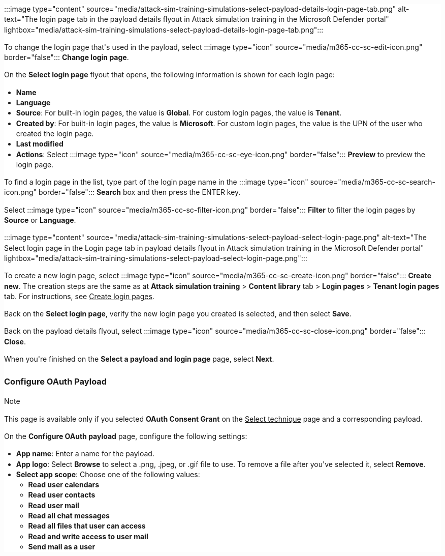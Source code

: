 :::image type="content" source="media/attack-sim-training-simulations-select-payload-details-login-page-tab.png" alt-text="The login page tab in the payload details flyout in Attack simulation training in the Microsoft Defender portal" lightbox="media/attack-sim-training-simulations-select-payload-details-login-page-tab.png":::

To change the login page that's used in the payload, select :::image type="icon" source="media/m365-cc-sc-edit-icon.png" border="false"::: **Change login page**.

On the **Select login page** flyout that opens, the following information is shown for each login page:

- **Name**
- **Language**
- **Source**: For built-in login pages, the value is **Global**. For custom login pages, the value is **Tenant**.
- **Created by**: For built-in login pages, the value is **Microsoft**. For custom login pages, the value is the UPN of the user who created the login page.
- **Last modified**
- **Actions**: Select :::image type="icon" source="media/m365-cc-sc-eye-icon.png" border="false"::: **Preview** to preview the login page.

To find a login page in the list, type part of the login page name in the :::image type="icon" source="media/m365-cc-sc-search-icon.png" border="false"::: **Search** box and then press the ENTER key.

Select :::image type="icon" source="media/m365-cc-sc-filter-icon.png" border="false"::: **Filter** to filter the login pages by **Source** or **Language**.

:::image type="content" source="media/attack-sim-training-simulations-select-payload-select-login-page.png" alt-text="The Select login page in the Login page tab in payload details flyout in Attack simulation training in the Microsoft Defender portal" lightbox="media/attack-sim-training-simulations-select-payload-select-login-page.png":::

To create a new login page, select :::image type="icon" source="media/m365-cc-sc-create-icon.png" border="false"::: **Create new**. The creation steps are the same as at **Attack simulation training** \> **Content library** tab \> **Login pages** \> **Tenant login pages** tab. For instructions, see [Create login pages](attack-simulation-training-login-pages.md#create-login-pages).

Back on the **Select login page**, verify the new login page you created is selected, and then select **Save**.

Back on the payload details flyout, select :::image type="icon" source="media/m365-cc-sc-close-icon.png" border="false"::: **Close**.

When you're finished on the **Select a payload and login page** page, select **Next**.

### Configure OAuth Payload

> [!NOTE]
> This page is available only if you selected **OAuth Consent Grant** on the [Select technique](#select-a-social-engineering-technique) page and a corresponding payload.

On the **Configure OAuth payload** page, configure the following settings:

- **App name**: Enter a name for the payload.
- **App logo**: Select **Browse** to select a .png, .jpeg, or .gif file to use. To remove a file after you've selected it, select **Remove**.
- **Select app scope**: Choose one of the following values:
  - **Read user calendars**
  - **Read user contacts**
  - **Read user mail**
  - **Read all chat messages**
  - **Read all files that user can access**
  - **Read and write access to user mail**
  - **Send mail as a user**
